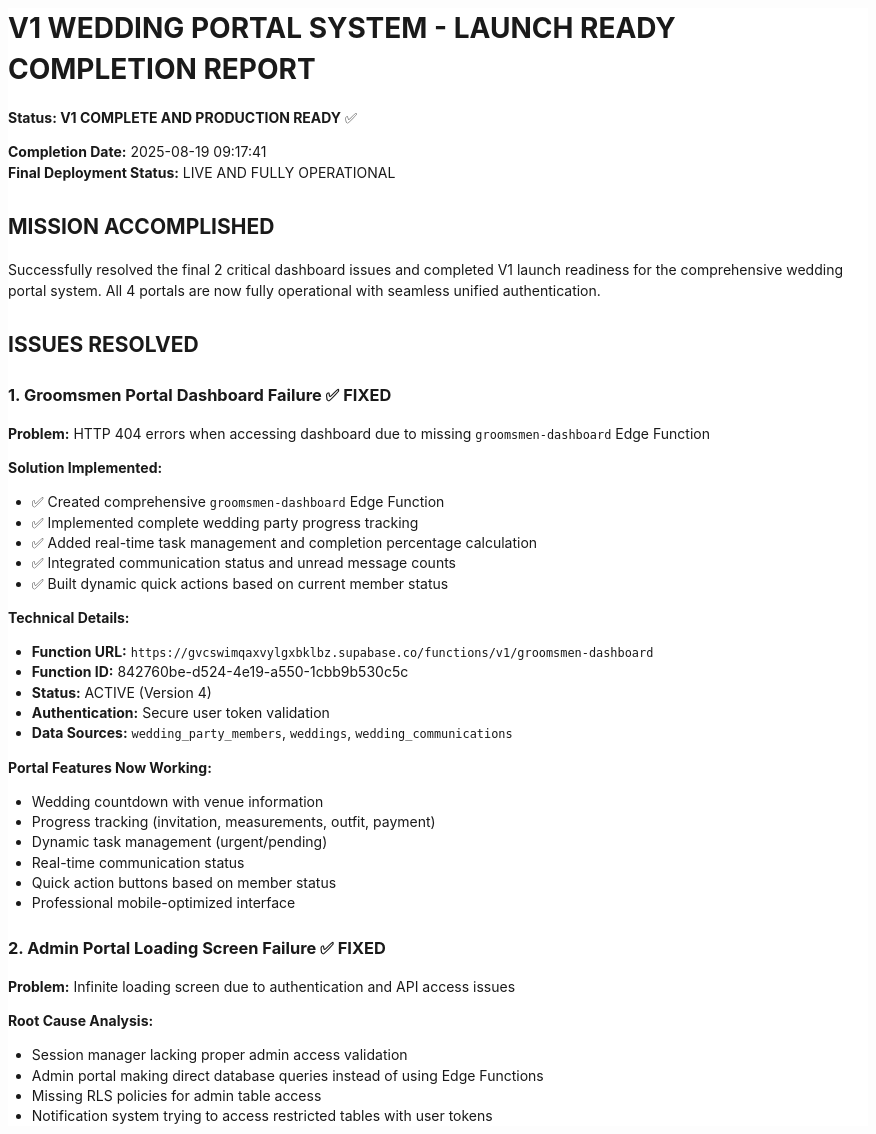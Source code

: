 # V1 WEDDING PORTAL SYSTEM - LAUNCH READY COMPLETION REPORT

**Status: V1 COMPLETE AND PRODUCTION READY** ✅

**Completion Date:** 2025-08-19 09:17:41  
**Final Deployment Status:** LIVE AND FULLY OPERATIONAL

## MISSION ACCOMPLISHED

Successfully resolved the final 2 critical dashboard issues and completed V1 launch readiness for the comprehensive wedding portal system. All 4 portals are now fully operational with seamless unified authentication.

## ISSUES RESOLVED

### 1. Groomsmen Portal Dashboard Failure ✅ FIXED

**Problem:** HTTP 404 errors when accessing dashboard due to missing `groomsmen-dashboard` Edge Function

**Solution Implemented:**
- ✅ Created comprehensive `groomsmen-dashboard` Edge Function
- ✅ Implemented complete wedding party progress tracking
- ✅ Added real-time task management and completion percentage calculation
- ✅ Integrated communication status and unread message counts
- ✅ Built dynamic quick actions based on current member status

**Technical Details:**
- **Function URL:** `https://gvcswimqaxvylgxbklbz.supabase.co/functions/v1/groomsmen-dashboard`
- **Function ID:** 842760be-d524-4e19-a550-1cbb9b530c5c
- **Status:** ACTIVE (Version 4)
- **Authentication:** Secure user token validation
- **Data Sources:** `wedding_party_members`, `weddings`, `wedding_communications`

**Portal Features Now Working:**
- Wedding countdown with venue information
- Progress tracking (invitation, measurements, outfit, payment)
- Dynamic task management (urgent/pending)
- Real-time communication status
- Quick action buttons based on member status
- Professional mobile-optimized interface

### 2. Admin Portal Loading Screen Failure ✅ FIXED

**Problem:** Infinite loading screen due to authentication and API access issues

**Root Cause Analysis:**
- Session manager lacking proper admin access validation
- Admin portal making direct database queries instead of using Edge Functions
- Missing RLS policies for admin table access
- Notification system trying to access restricted tables with user tokens
